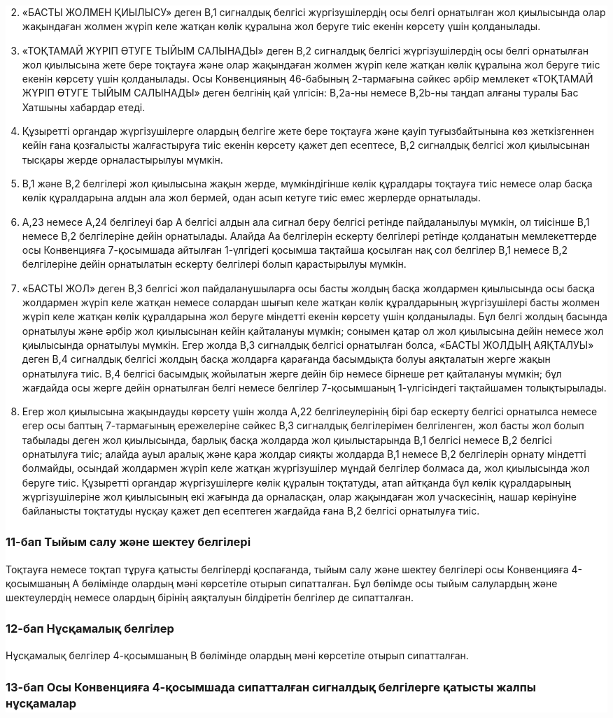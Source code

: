 2. «БАСТЫ ЖОЛМЕН ҚИЫЛЫСУ» деген В,1 сигналдық белгісі жүргізушілердің осы белгі орнатылған жол қиылысында олар жақындаған жолмен жүріп келе жатқан көлік құралына жол беруге тиіс екенін көрсету үшін қолданылады.

3. «ТОҚТАМАЙ ЖҮРІП ӨТУГЕ ТЫЙЫМ САЛЫНАДЫ» деген В,2 сигналдық белгісі жүргізушілердің осы белгі орнатылған жол қиылысына жете бере тоқтауға және олар жақындаған жолмен жүріп келе жатқан көлік құралына жол беруге тиіс екенін көрсету үшін қолданылады. Осы Конвенцияның 46-бабының 2-тармағына сәйкес әрбір мемлекет «ТОҚТАМАЙ ЖҮРІП ӨТУГЕ ТЫЙЫМ САЛЫНАДЫ» деген белгінің қай үлгісін: В,2а-ны немесе В,2b-ны таңдап алғаны туралы Бас Хатшыны хабардар етеді.

4. Құзыретті органдар жүргізушілерге олардың белгіге жете бере тоқтауға және қауіп туғызбайтынына көз жеткізгеннен кейін ғана қозғалысты жалғастыруға тиіс екенін көрсету қажет деп есептесе, В,2 сигналдық белгісі жол қиылысынан тысқары жерде орналастырылуы мүмкін.

5. В,1 және В,2 белгілері жол қиылысына жақын жерде, мүмкіндігінше көлік құралдары тоқтауға тиіс немесе олар басқа көлік құралдарына алдын ала жол бермей, одан асып кетуге тиіс емес жерлерде орнатылады.

6. А,23 немесе А,24 белгілеуі бар А белгісі алдын ала сигнал беру белгісі ретінде пайдаланылуы мүмкін, ол тиісінше В,1 немесе В,2 белгілеріне дейін орнатылады. Алайда Аа белгілерін ескерту белгілері ретінде қолданатын мемлекеттерде осы Конвенцияға 7-қосымшада айтылған 1-үлгідегі қосымша тақтайша қосылған нақ сол белгілер В,1 немесе В,2 белгілеріне дейін орнатылатын ескерту белгілері болып қарастырылуы мүмкін.

7. «БАСТЫ ЖОЛ» деген В,3 белгісі жол пайдаланушыларға осы басты жолдың басқа жолдармен қиылысында осы басқа жолдармен жүріп келе жатқан немесе солардан шығып келе жатқан көлік құралдарының жүргізушілері басты жолмен жүріп келе жатқан көлік құралдарына жол беруге міндетті екенін көрсету үшін қолданылады. Бұл белгі жолдың басында орнатылуы және әрбір жол қиылысынан кейін қайталануы мүмкін; сонымен қатар ол жол қиылысына дейін немесе жол қиылысында орнатылуы мүмкін. Егер жолда В,3 сигналдық белгісі орнатылған болса, «БАСТЫ ЖОЛДЫҢ АЯҚТАЛУЫ» деген В,4 сигналдық белгісі жолдың басқа жолдарға қарағанда басымдықта болуы аяқталатын жерге жақын орнатылуға тиіс. В,4 белгісі басымдық жойылатын жерге дейін бір немесе бірнеше рет қайталануы мүмкін; бұл жағдайда осы жерге дейін орнатылған белгі немесе белгілер 7-қосымшаның 1-үлгісіндегі тақтайшамен толықтырылады.

8. Егер жол қиылысына жақындауды көрсету үшін жолда А,22 белгілеулерінің бірі бар ескерту белгісі орнатылса немесе егер осы баптың 7-тармағының ережелеріне сәйкес В,3 сигналдық белгілерімен белгіленген, жол басты жол болып табылады деген жол қиылысында, барлық басқа жолдарда жол қиылыстарында В,1 белгісі немесе В,2 белгісі орнатылуға тиіс; алайда ауыл аралық және қара жолдар сияқты жолдарда В,1 немесе В,2 белгілерін орнату міндетті болмайды, осындай жолдармен жүріп келе жатқан жүргізушілер мұндай белгілер болмаса да, жол қиылысында жол беруге тиіс. Құзыретті органдар жүргізушілерге көлік құралын тоқтатуды, атап айтқанда бұл көлік құралдарының жүргізушілеріне жол қиылысының екі жағында да орналасқан, олар жақындаған жол учаскесінің, нашар көрінуіне байланысты тоқтатуды нұсқау қажет деп есептеген жағдайда ғана В,2 белгісі орнатылуға тиіс.

### 11-бап Тыйым салу және шектеу белгілері

Тоқтауға немесе тоқтап тұруға қатысты белгілерді қоспағанда, тыйым салу және шектеу белгілері осы Конвенцияға 4-қосымшаның А бөлімінде олардың мәні көрсетіле отырып сипатталған. Бұл бөлімде осы тыйым салулардың және шектеулердің немесе олардың бірінің аяқталуын білдіретін белгілер де сипатталған.

### 12-бап Нұсқамалық белгілер

Нұсқамалық белгілер 4-қосымшаның В бөлімінде олардың мәні көрсетіле отырып сипатталған.

### 13-бап Осы Конвенцияға 4-қосымшада сипатталған сигналдық белгілерге қатысты жалпы нұсқамалар
